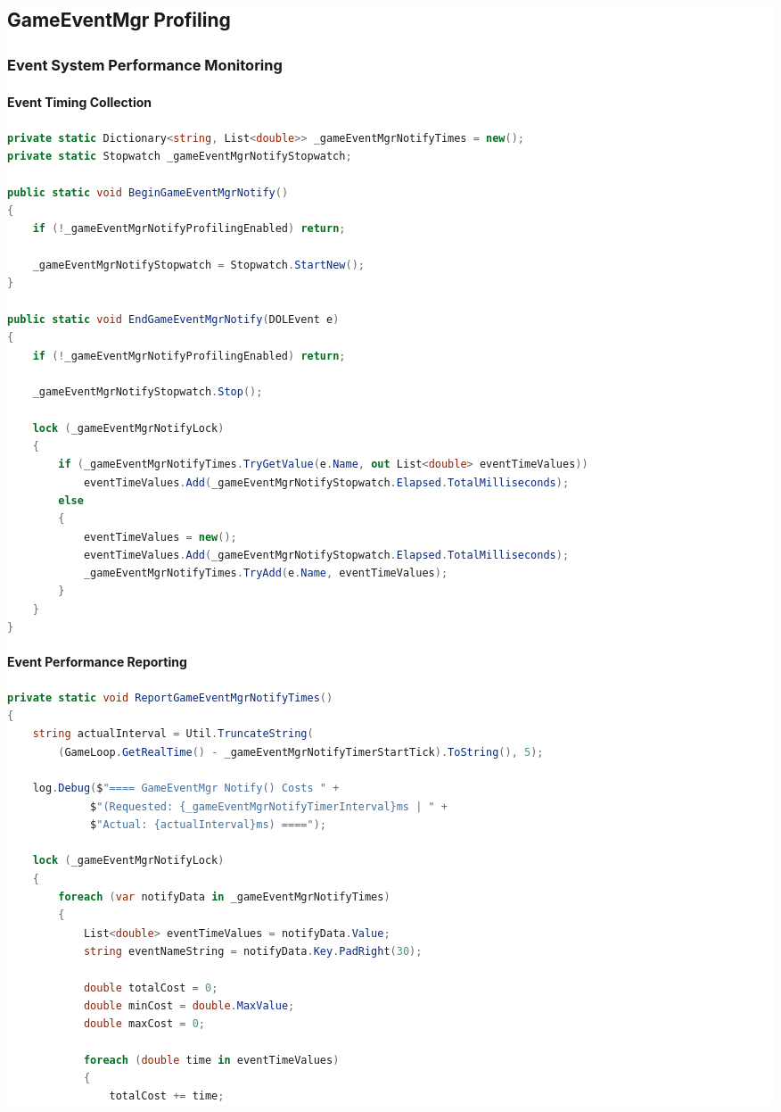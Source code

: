 ```csharp
```

## GameEventMgr Profiling

### Event System Performance Monitoring

#### Event Timing Collection
```csharp
private static Dictionary<string, List<double>> _gameEventMgrNotifyTimes = new();
private static Stopwatch _gameEventMgrNotifyStopwatch;

public static void BeginGameEventMgrNotify()
{
    if (!_gameEventMgrNotifyProfilingEnabled) return;
    
    _gameEventMgrNotifyStopwatch = Stopwatch.StartNew();
}

public static void EndGameEventMgrNotify(DOLEvent e)
{
    if (!_gameEventMgrNotifyProfilingEnabled) return;
    
    _gameEventMgrNotifyStopwatch.Stop();
    
    lock (_gameEventMgrNotifyLock)
    {
        if (_gameEventMgrNotifyTimes.TryGetValue(e.Name, out List<double> eventTimeValues))
            eventTimeValues.Add(_gameEventMgrNotifyStopwatch.Elapsed.TotalMilliseconds);
        else
        {
            eventTimeValues = new();
            eventTimeValues.Add(_gameEventMgrNotifyStopwatch.Elapsed.TotalMilliseconds);
            _gameEventMgrNotifyTimes.TryAdd(e.Name, eventTimeValues);
        }
    }
}
```

#### Event Performance Reporting
```csharp
private static void ReportGameEventMgrNotifyTimes()
{
    string actualInterval = Util.TruncateString(
        (GameLoop.GetRealTime() - _gameEventMgrNotifyTimerStartTick).ToString(), 5);
    
    log.Debug($"==== GameEventMgr Notify() Costs " +
             $"(Requested: {_gameEventMgrNotifyTimerInterval}ms | " +
             $"Actual: {actualInterval}ms) ====");
    
    lock (_gameEventMgrNotifyLock)
    {
        foreach (var notifyData in _gameEventMgrNotifyTimes)
        {
            List<double> eventTimeValues = notifyData.Value;
            string eventNameString = notifyData.Key.PadRight(30);
            
            double totalCost = 0;
            double minCost = double.MaxValue;
            double maxCost = 0;
            
            foreach (double time in eventTimeValues)
            {
                totalCost += time;
```